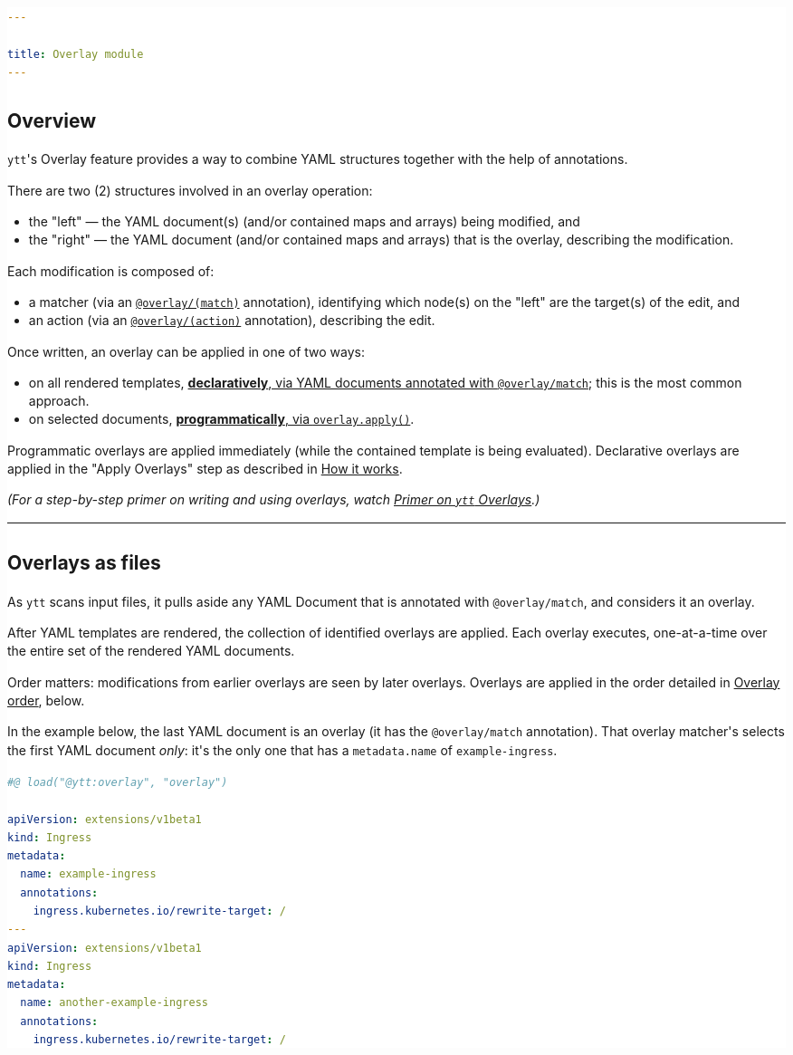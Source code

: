 ```yaml
---

title: Overlay module
---
```


## Overview

`ytt`'s Overlay feature provides a way to combine YAML structures together with the help of annotations.

There are two (2) structures involved in an overlay operation:
- the "left" — the YAML document(s) (and/or contained maps and arrays) being modified, and
- the "right" — the YAML document (and/or contained maps and arrays) that is the overlay, describing the modification.

Each modification is composed of:
- a matcher (via an [`@overlay/(match)`](#matching-annotations) annotation), identifying which node(s) on the "left" are the target(s) of the edit, and
- an action (via an [`@overlay/(action)`](#action-annotations) annotation), describing the edit.

Once written, an overlay can be applied in one of two ways:
- on all rendered templates, [**declaratively**, via YAML documents annotated with `@overlay/match`](#overlays-as-files); this is the most common approach.
- on selected documents, [**programmatically**, via `overlay.apply()`](#programmatic-access).

Programmatic overlays are applied immediately (while the contained template is being evaluated).
Declarative overlays are applied in the "Apply Overlays" step as described in [How it works](how-it-works.md).

_(For a step-by-step primer on writing and using overlays, watch [Primer on `ytt` Overlays](/blog/primer-on-ytt-overlays/).)_

---
## Overlays as files

As `ytt` scans input files, it pulls aside any YAML Document that is annotated with `@overlay/match`, and considers it an overlay.

After YAML templates are rendered, the collection of identified overlays are applied. Each overlay executes, one-at-a-time over the entire set of the rendered YAML documents.

Order matters: modifications from earlier overlays are seen by later overlays. Overlays are applied in the order detailed in [Overlay order](#overlay-order), below.
 
In the example below, the last YAML document is an overlay (it has the `@overlay/match` annotation).
That overlay matcher's selects the first YAML document *only*: it's the only one that has a `metadata.name` of `example-ingress`.

```yaml
#@ load("@ytt:overlay", "overlay")

apiVersion: extensions/v1beta1
kind: Ingress
metadata:
  name: example-ingress
  annotations:
    ingress.kubernetes.io/rewrite-target: /
---
apiVersion: extensions/v1beta1
kind: Ingress
metadata:
  name: another-example-ingress
  annotations:
    ingress.kubernetes.io/rewrite-target: /
```